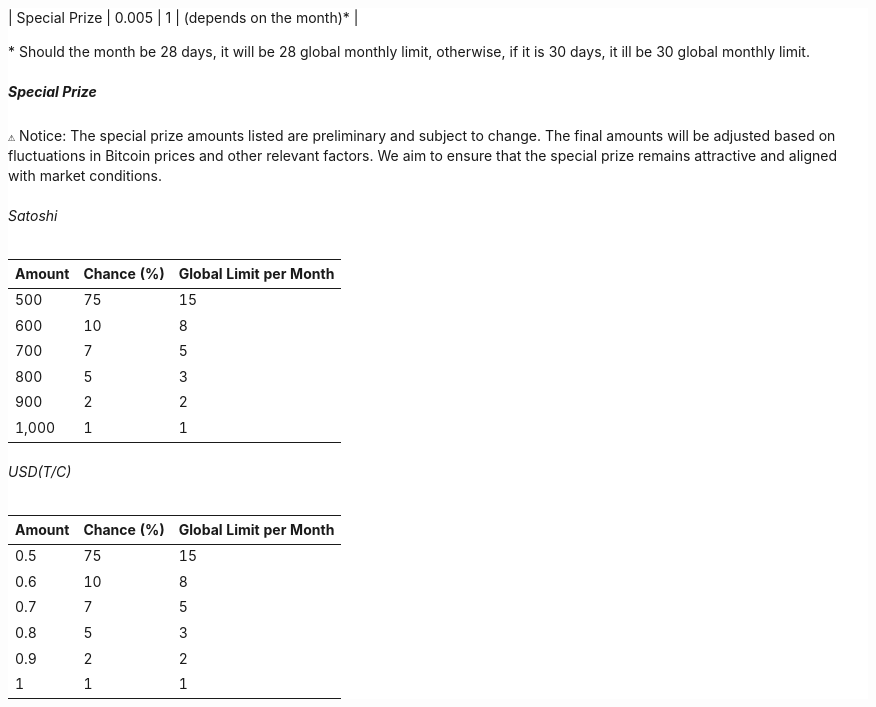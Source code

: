 | Special Prize | 0.005      | 1                    | (depends on the month)\* |

\* Should the month be 28 days, it will be 28 global monthly limit, otherwise, if it is 30 days, it ill be 30 global monthly limit.

##### Special Prize
`⚠️` Notice: The special prize amounts listed are preliminary and subject to change. The final amounts will be adjusted based on fluctuations in Bitcoin prices and other relevant factors. We aim to ensure that the special prize remains attractive and aligned with market conditions.

###### Satoshi

| Amount | Chance (%) | Global Limit per Month |
| ------ | ---------- | ---------------------- |
| 500    | 75         | 15                     |
| 600    | 10         | 8                      |
| 700    | 7          | 5                      |
| 800    | 5          | 3                      |
| 900    | 2          | 2                      |
| 1,000  | 1          | 1                      |

###### USD(T/C)

| Amount | Chance (%) | Global Limit per Month |
| ------ | ---------- | ---------------------- |
| 0.5    | 75         | 15                     |
| 0.6    | 10         | 8                      |
| 0.7    | 7          | 5                      |
| 0.8    | 5          | 3                      |
| 0.9    | 2          | 2                      |
| 1      | 1          | 1                      |
